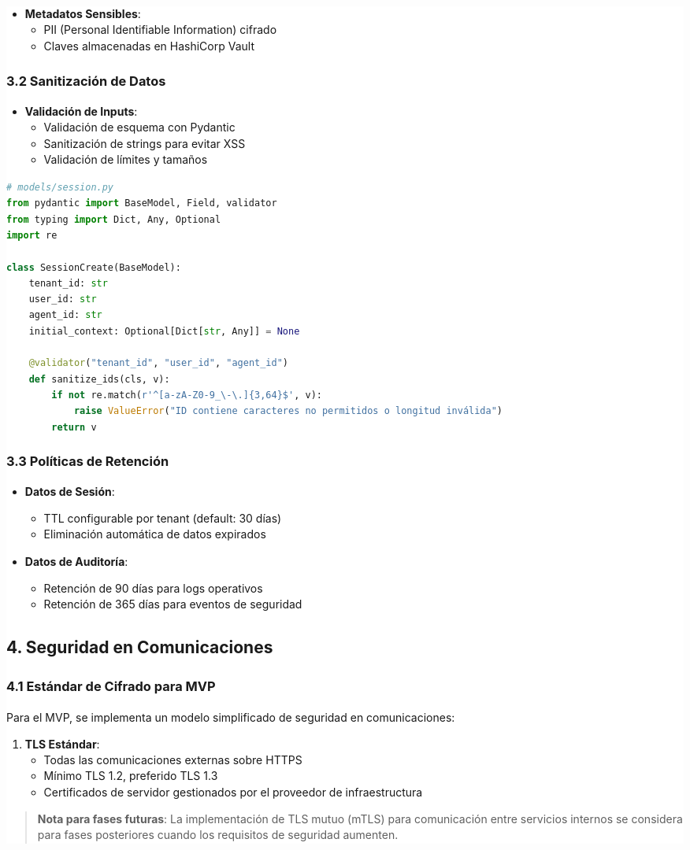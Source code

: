 - **Metadatos Sensibles**:
  - PII (Personal Identifiable Information) cifrado
  - Claves almacenadas en HashiCorp Vault

### 3.2 Sanitización de Datos

- **Validación de Inputs**:
  - Validación de esquema con Pydantic
  - Sanitización de strings para evitar XSS
  - Validación de límites y tamaños

```python
# models/session.py
from pydantic import BaseModel, Field, validator
from typing import Dict, Any, Optional
import re

class SessionCreate(BaseModel):
    tenant_id: str
    user_id: str
    agent_id: str
    initial_context: Optional[Dict[str, Any]] = None
    
    @validator("tenant_id", "user_id", "agent_id")
    def sanitize_ids(cls, v):
        if not re.match(r'^[a-zA-Z0-9_\-\.]{3,64}$', v):
            raise ValueError("ID contiene caracteres no permitidos o longitud inválida")
        return v
```

### 3.3 Políticas de Retención

- **Datos de Sesión**:
  - TTL configurable por tenant (default: 30 días)
  - Eliminación automática de datos expirados

- **Datos de Auditoría**:
  - Retención de 90 días para logs operativos
  - Retención de 365 días para eventos de seguridad

## 4. Seguridad en Comunicaciones

### 4.1 Estándar de Cifrado para MVP

Para el MVP, se implementa un modelo simplificado de seguridad en comunicaciones:

1. **TLS Estándar**:
   - Todas las comunicaciones externas sobre HTTPS
   - Mínimo TLS 1.2, preferido TLS 1.3
   - Certificados de servidor gestionados por el proveedor de infraestructura

> **Nota para fases futuras**: La implementación de TLS mutuo (mTLS) para comunicación entre servicios internos se considera para fases posteriores cuando los requisitos de seguridad aumenten.
